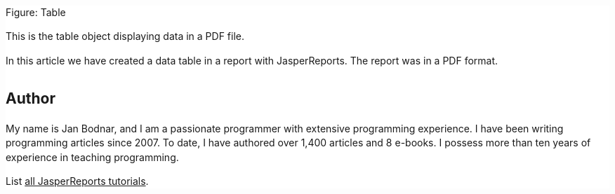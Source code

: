 Figure: Table

This is the table object displaying data in a PDF file.

In this article we have created a data table in a report with JasperReports.
The report was in a PDF format.

## Author

My name is Jan Bodnar, and I am a passionate programmer with extensive
programming experience. I have been writing programming articles since 2007.
To date, I have authored over 1,400 articles and 8 e-books. I possess more
than ten years of experience in teaching programming.

List [all JasperReports tutorials](/all/#jasper).